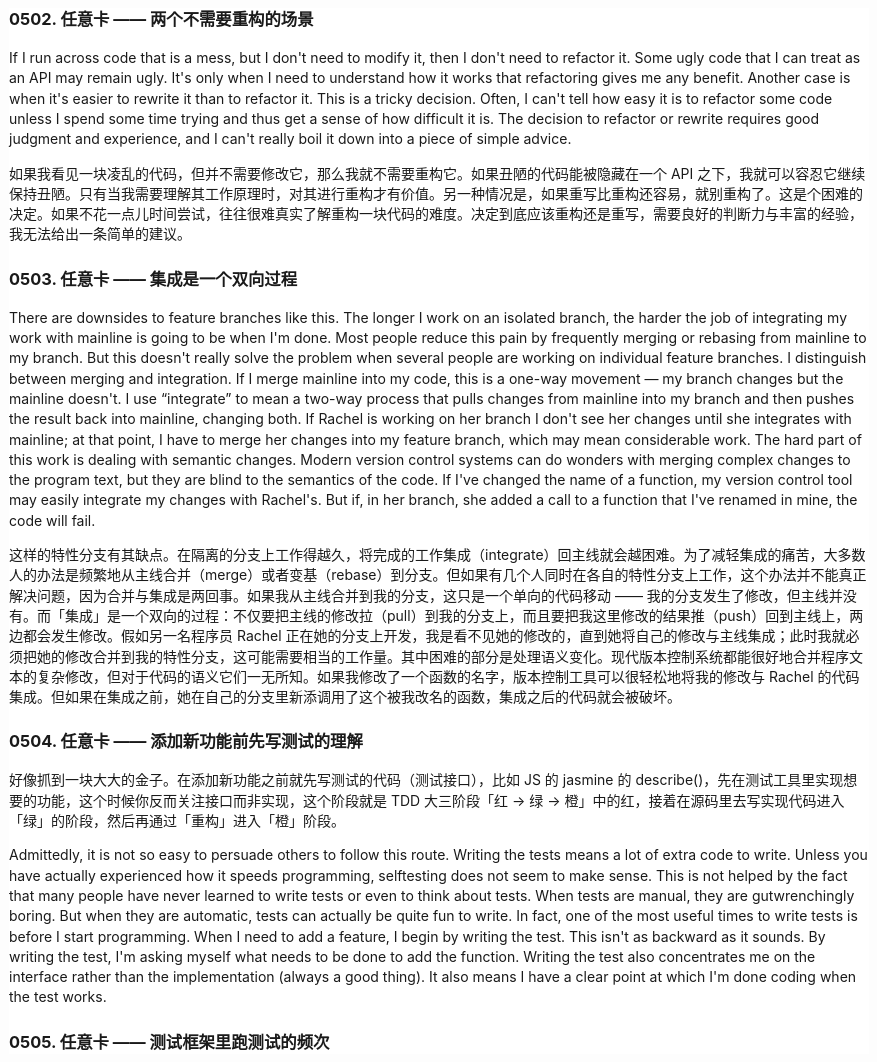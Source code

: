### 0502. 任意卡 —— 两个不需要重构的场景

If I run across code that is a mess, but I don't need to modify it, then I don't need to refactor it. Some ugly code that I can treat as an API may remain ugly. It's only when I need to understand how it works that refactoring gives me any benefit. Another case is when it's easier to rewrite it than to refactor it. This is a tricky decision. Often, I can't tell how easy it is to refactor some code unless I spend some time trying and thus get a sense of how difficult it is. The decision to refactor or rewrite requires good judgment and experience, and I can't really boil it down into a piece of simple advice.

如果我看见一块凌乱的代码，但并不需要修改它，那么我就不需要重构它。如果丑陋的代码能被隐藏在一个 API 之下，我就可以容忍它继续保持丑陋。只有当我需要理解其工作原理时，对其进行重构才有价值。另一种情况是，如果重写比重构还容易，就别重构了。这是个困难的决定。如果不花一点儿时间尝试，往往很难真实了解重构一块代码的难度。决定到底应该重构还是重写，需要良好的判断力与丰富的经验，我无法给出一条简单的建议。

### 0503. 任意卡 —— 集成是一个双向过程

There are downsides to feature branches like this. The longer I work on an isolated branch, the harder the job of integrating my work with mainline is going to be when I'm done. Most people reduce this pain by frequently merging or re­basing from mainline to my branch. But this doesn't really solve the problem when several people are working on individual feature branches. I distinguish between merging and integration. If I merge mainline into my code, this is a one-way movement — my branch changes but the mainline doesn't. I use “integrate” to mean a two­-way process that pulls changes from mainline into my branch and then pushes the result back into mainline, changing both. If Rachel is working on her branch I don't see her changes until she integrates with mainline; at that point, I have to merge her changes into my feature branch, which may mean considerable work. The hard part of this work is dealing with semantic changes. Modern version control systems can do wonders with merging complex changes to the program text, but they are blind to the semantics of the code. If I've changed the name of a function, my version control tool may easily integrate my changes with Rachel's. But if, in her branch, she added a call to a function that I've renamed in mine, the code will fail.

这样的特性分支有其缺点。在隔离的分支上工作得越久，将完成的工作集成（integrate）回主线就会越困难。为了减轻集成的痛苦，大多数人的办法是频繁地从主线合并（merge）或者变基（rebase）到分支。但如果有几个人同时在各自的特性分支上工作，这个办法并不能真正解决问题，因为合并与集成是两回事。如果我从主线合并到我的分支，这只是一个单向的代码移动 —— 我的分支发生了修改，但主线并没有。而「集成」是一个双向的过程：不仅要把主线的修改拉（pull）到我的分支上，而且要把我这里修改的结果推（push）回到主线上，两边都会发生修改。假如另一名程序员 Rachel 正在她的分支上开发，我是看不见她的修改的，直到她将自己的修改与主线集成；此时我就必须把她的修改合并到我的特性分支，这可能需要相当的工作量。其中困难的部分是处理语义变化。现代版本控制系统都能很好地合并程序文本的复杂修改，但对于代码的语义它们一无所知。如果我修改了一个函数的名字，版本控制工具可以很轻松地将我的修改与 Rachel 的代码集成。但如果在集成之前，她在自己的分支里新添调用了这个被我改名的函数，集成之后的代码就会被破坏。

### 0504. 任意卡 —— 添加新功能前先写测试的理解

好像抓到一块大大的金子。在添加新功能之前就先写测试的代码（测试接口），比如 JS 的 jasmine 的 describe()，先在测试工具里实现想要的功能，这个时候你反而关注接口而非实现，这个阶段就是 TDD 大三阶段「红 -> 绿 -> 橙」中的红，接着在源码里去写实现代码进入「绿」的阶段，然后再通过「重构」进入「橙」阶段。

Admittedly, it is not so easy to persuade others to follow this route. Writing the tests means a lot of extra code to write. Unless you have actually experienced how it speeds programming, self­testing does not seem to make sense. This is not helped by the fact that many people have never learned to write tests or even to think about tests. When tests are manual, they are gut­wrenchingly boring. But when they are automatic, tests can actually be quite fun to write. In fact, one of the most useful times to write tests is before I start programming. When I need to add a feature, I begin by writing the test. This isn't as backward as it sounds. By writing the test, I'm asking myself what needs to be done to add the function. Writing the test also concentrates me on the interface rather than the implementation (always a good thing). It also means I have a clear point at which I'm done coding when the test works.

### 0505. 任意卡 —— 测试框架里跑测试的频次
